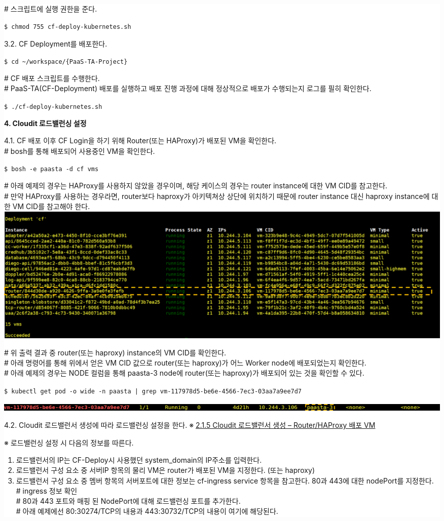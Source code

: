 \# 스크립트에 실행 권한을 준다.

```text
$ chmod 755 cf-deploy-kubernetes.sh
```

3.2. CF Deployment를 배포한다.

```text
$ cd ~/workspace/{PaaS-TA-Project}
```

\# CF 배포 스크립트를 수행한다.  
\# PaaS-TA\(CF-Deployment\) 배포를 실행하고 배포 진행 과정에 대해 정상적으로 배포가 수행되는지 로그를 필히 확인한다.

```text
$ ./cf-deploy-kubernetes.sh
```

**4. Cloudit 로드밸런싱 설정**

4.1. CF 배포 이후 CF Login을 하기 위해 Router\(또는 HAProxy\)가 배포된 VM을 확인한다.  
\# bosh를 통해 배포되어 사용중인 VM을 확인한다.

```text
$ bosh -e paasta -d cf vms
```

\# 아래 예제의 경우는 HAProxy를 사용하지 않았을 경우이며, 해당 케이스의 경우는 router instance에 대한 VM CID를 참고한다.  
\# 만약 HAProxy를 사용하는 경우라면, router보다 haproxy가 아키텍쳐상 상단에 위치하기 때문에 router instance 대신 haproxy instance에 대한 VM CID를 참고해야 한다. ![](../../../.gitbook/assets/kubernetes_verify_router_vm%20%282%29.png)

\# 위 출력 결과 중 router\(또는 haproxy\) instance의 VM CID를 확인한다.  
\# 아래 명령어를 통해 위에서 얻은 VM CID 값으로 router\(또는 haproxy\)가 어느 Worker node에 배포되었는지 확인한다.  
\# 아래 예제의 경우는 NODE 컬럼을 통해 paasta-3 node에 router\(또는 haproxy\)가 배포되어 있는 것을 확인할 수 있다.

```text
$ kubectl get pod -o wide -n paasta | grep vm-117978d5-be6e-4566-7ec3-03aa7a9ee7d7
```

![](../../../.gitbook/assets/kubernetes_verify_router_vm_1%20%282%29.png)

4.2. Cloudit 로드밸런서 생성에 따라 로드밸런싱 설정을 한다. ※ [2.1.5 Cloudit 로드밸런서 생성 – Router/HAProxy 배포 VM](paas-ta_-_-_cloudit_v1.0.md#23)

※ 로드밸런싱 설정 시 다음의 정보를 따른다.  
1. 로드밸런서의 IP는 CF-Deploy시 사용했던 system\_domain의 IP주소를 입력한다.  
2. 로드밸런서 구성 요소 중 서버IP 항목의 물리 VM은 router가 배포된 VM을 지정한다. \(또는 haproxy\)  
3. 로드밸런서 구성 요소 중 멤버 항목의 서버포트에 대한 정보는 cf-ingress service 항목을 참고한다. 80과 443에 대한 nodePort를 지정한다.  
\# ingress 정보 확인  
\# 80과 443 포트와 매핑 된 NodePort에 대해 로드밸런싱 포트를 추가한다.  
\# 아래 예제에선 80:30274/TCP의 내용과 443:30732/TCP의 내용이 여기에 해당된다.
